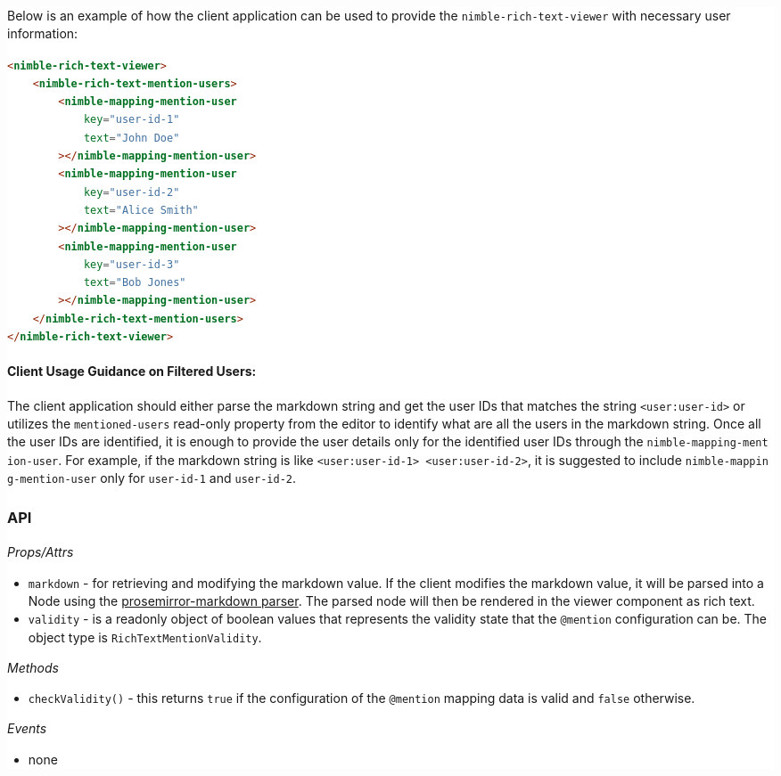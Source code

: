 Below is an example of how the client application can be used to provide the `nimble-rich-text-viewer` with necessary user information:

```html
<nimble-rich-text-viewer>
    <nimble-rich-text-mention-users>
        <nimble-mapping-mention-user
            key="user-id-1"
            text="John Doe"
        ></nimble-mapping-mention-user>
        <nimble-mapping-mention-user
            key="user-id-2"
            text="Alice Smith"
        ></nimble-mapping-mention-user>
        <nimble-mapping-mention-user
            key="user-id-3"
            text="Bob Jones"
        ></nimble-mapping-mention-user>
    </nimble-rich-text-mention-users>
</nimble-rich-text-viewer>
```

#### Client Usage Guidance on Filtered Users:

The client application should either parse the markdown string and get the user IDs that matches the string `<user:user-id>`
or utilizes the `mentioned-users` read-only property from the editor to identify what are all the users in the markdown string. Once
all the user IDs are identified, it is enough to provide the user details only for the identified
user IDs through the `nimble-mapping-mention-user`. For example, if the markdown string is like `<user:user-id-1> <user:user-id-2>`,
it is suggested to include `nimble-mapping-mention-user` only for `user-id-1` and `user-id-2`.

### API

_Props/Attrs_

-   `markdown` - for retrieving and modifying the markdown value. If the client modifies the markdown value, it will be parsed into a Node using the
    [prosemirror-markdown parser](https://github.com/ProseMirror/prosemirror-markdown/blob/9049cd1ec20540d70352f8a3e8736fb0d1f9ce1b/src/from_markdown.ts#L199).
    The parsed node will then be rendered in the viewer component as rich text.
-   `validity` - is a readonly object of boolean values that represents the validity state that the `@mention` configuration can be. The object type
    is `RichTextMentionValidity`.

_Methods_

-   `checkValidity()` - this returns `true` if the configuration of the `@mention` mapping data is valid and `false` otherwise.

_Events_

-   none
